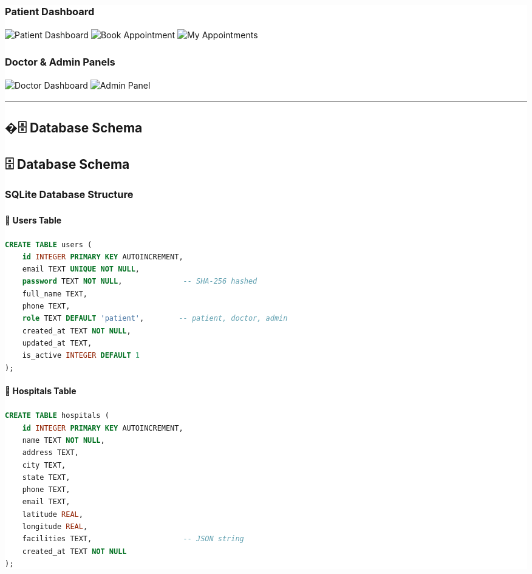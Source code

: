 ### Patient Dashboard
<img src="https://via.placeholder.com/300x600/9C27B0/FFFFFF?text=Patient+Dashboard" alt="Patient Dashboard" width="200"/>
<img src="https://via.placeholder.com/300x600/F44336/FFFFFF?text=Book+Appointment" alt="Book Appointment" width="200"/>
<img src="https://via.placeholder.com/300x600/607D8B/FFFFFF?text=My+Appointments" alt="My Appointments" width="200"/>

### Doctor & Admin Panels
<img src="https://via.placeholder.com/300x600/795548/FFFFFF?text=Doctor+Dashboard" alt="Doctor Dashboard" width="200"/>
<img src="https://via.placeholder.com/300x600/3F51B5/FFFFFF?text=Admin+Panel" alt="Admin Panel" width="200"/>

</div>

---

## �🗄️ Database Schema

## 🗄️ Database Schema

### SQLite Database Structure

#### 👥 Users Table
```sql
CREATE TABLE users (
    id INTEGER PRIMARY KEY AUTOINCREMENT,
    email TEXT UNIQUE NOT NULL,
    password TEXT NOT NULL,              -- SHA-256 hashed
    full_name TEXT,
    phone TEXT,
    role TEXT DEFAULT 'patient',        -- patient, doctor, admin
    created_at TEXT NOT NULL,
    updated_at TEXT,
    is_active INTEGER DEFAULT 1
);
```

#### 🏥 Hospitals Table
```sql
CREATE TABLE hospitals (
    id INTEGER PRIMARY KEY AUTOINCREMENT,
    name TEXT NOT NULL,
    address TEXT,
    city TEXT,
    state TEXT,
    phone TEXT,
    email TEXT,
    latitude REAL,
    longitude REAL,
    facilities TEXT,                     -- JSON string
    created_at TEXT NOT NULL
);
```
